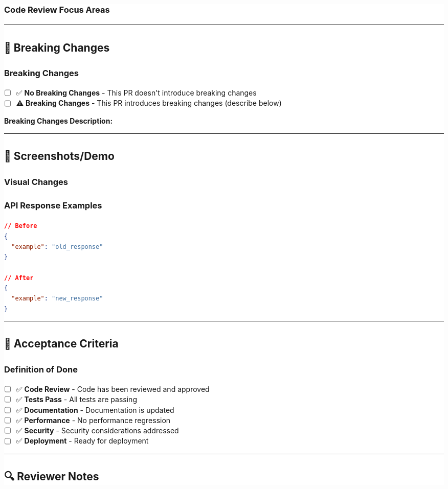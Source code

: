 ### **Code Review Focus Areas**


---

## 🔄 **Breaking Changes**

### **Breaking Changes**

- [ ] ✅ **No Breaking Changes** - This PR doesn't introduce breaking changes
- [ ] ⚠️ **Breaking Changes** - This PR introduces breaking changes (describe below)

**Breaking Changes Description:**


---

## 📸 **Screenshots/Demo**

### **Visual Changes**


### **API Response Examples**

```json
// Before
{
  "example": "old_response"
}

// After
{
  "example": "new_response"
}
```

---

## 🎯 **Acceptance Criteria**

### **Definition of Done**
- [ ] ✅ **Code Review** - Code has been reviewed and approved
- [ ] ✅ **Tests Pass** - All tests are passing
- [ ] ✅ **Documentation** - Documentation is updated
- [ ] ✅ **Performance** - No performance regression
- [ ] ✅ **Security** - Security considerations addressed
- [ ] ✅ **Deployment** - Ready for deployment

---

## 🔍 **Reviewer Notes**
